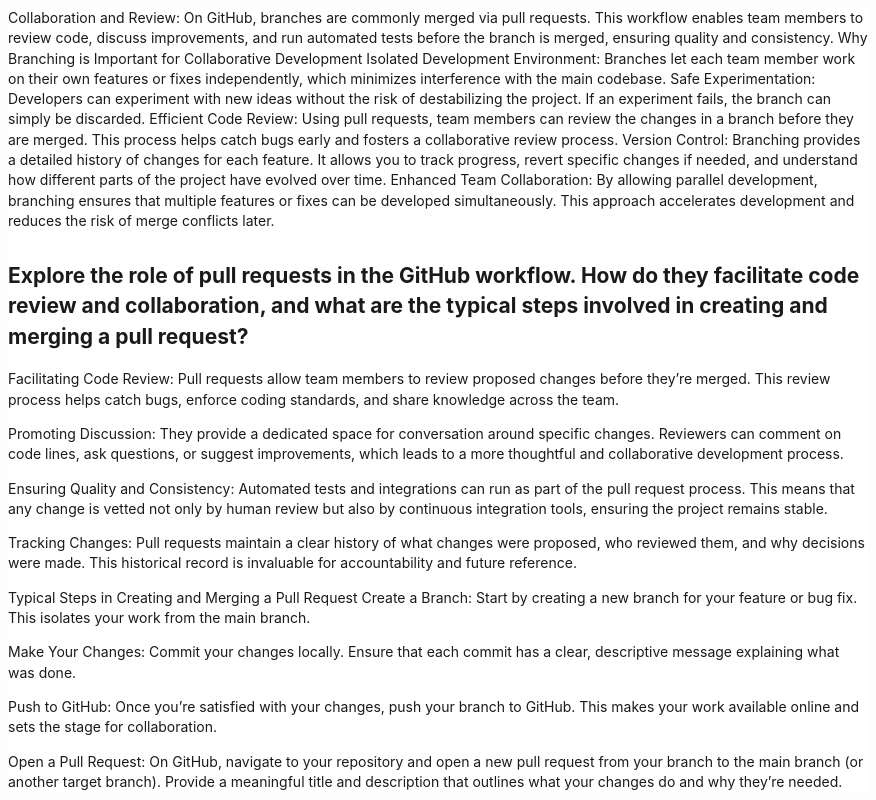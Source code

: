 Collaboration and Review: On GitHub, branches are commonly merged via pull requests. This workflow enables team members to review code, discuss improvements, and run automated tests before the branch is merged, ensuring quality and consistency.
Why Branching is Important for Collaborative Development
Isolated Development Environment: Branches let each team member work on their own features or fixes independently, which minimizes interference with the main codebase.
Safe Experimentation: Developers can experiment with new ideas without the risk of destabilizing the project. If an experiment fails, the branch can simply be discarded.
Efficient Code Review: Using pull requests, team members can review the changes in a branch before they are merged. This process helps catch bugs early and fosters a collaborative review process.
Version Control: Branching provides a detailed history of changes for each feature. It allows you to track progress, revert specific changes if needed, and understand how different parts of the project have evolved over time.
Enhanced Team Collaboration: By allowing parallel development, branching ensures that multiple features or fixes can be developed simultaneously. This approach accelerates development and reduces the risk of merge conflicts later.

## Explore the role of pull requests in the GitHub workflow. How do they facilitate code review and collaboration, and what are the typical steps involved in creating and merging a pull request?
Facilitating Code Review:
Pull requests allow team members to review proposed changes before they’re merged. This review process helps catch bugs, enforce coding standards, and share knowledge across the team.

Promoting Discussion:
They provide a dedicated space for conversation around specific changes. Reviewers can comment on code lines, ask questions, or suggest improvements, which leads to a more thoughtful and collaborative development process.

Ensuring Quality and Consistency:
Automated tests and integrations can run as part of the pull request process. This means that any change is vetted not only by human review but also by continuous integration tools, ensuring the project remains stable.

Tracking Changes:
Pull requests maintain a clear history of what changes were proposed, who reviewed them, and why decisions were made. This historical record is invaluable for accountability and future reference.

Typical Steps in Creating and Merging a Pull Request
Create a Branch:
Start by creating a new branch for your feature or bug fix. This isolates your work from the main branch.

Make Your Changes:
Commit your changes locally. Ensure that each commit has a clear, descriptive message explaining what was done.

Push to GitHub:
Once you’re satisfied with your changes, push your branch to GitHub. This makes your work available online and sets the stage for collaboration.

Open a Pull Request:
On GitHub, navigate to your repository and open a new pull request from your branch to the main branch (or another target branch). Provide a meaningful title and description that outlines what your changes do and why they’re needed.
